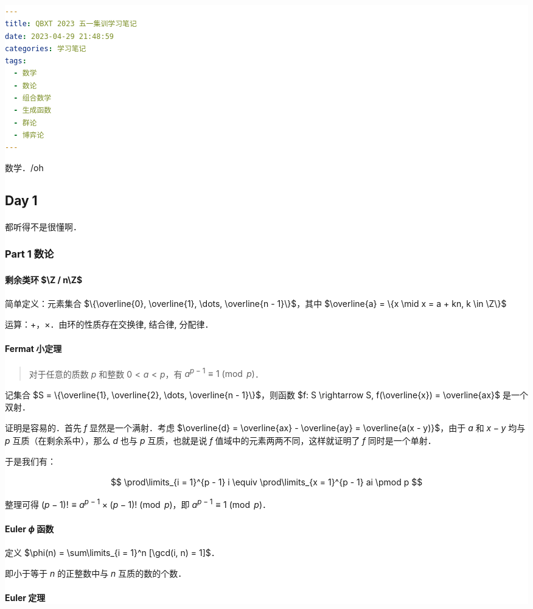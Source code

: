 ```yaml
---
title: QBXT 2023 五一集训学习笔记
date: 2023-04-29 21:48:59
categories: 学习笔记
tags:
  - 数学
  - 数论
  - 组合数学
  - 生成函数
  - 群论
  - 博弈论
---
```


数学．/oh



## Day 1

都听得不是很懂啊．

### Part 1 数论

#### 剩余类环 $\Z / n\Z$

简单定义：元素集合 $\{\overline{0}, \overline{1}, \dots, \overline{n - 1}\}$，其中 $\overline{a} = \{x \mid x = a + kn, k \in \Z\}$

运算：$+$，$\times$．由环的性质存在交换律, 结合律, 分配律．

#### Fermat 小定理

> 对于任意的质数 $p$ 和整数 $0 < a < p$，有 $a^{p - 1} \equiv 1 \pmod p$．

记集合 $S = \{\overline{1}, \overline{2}, \dots, \overline{n - 1}\}$，则函数 $f: S \rightarrow S, f(\overline{x}) = \overline{ax}$ 是一个双射．

证明是容易的．首先 $f$ 显然是一个满射．考虑 $\overline{d} = \overline{ax} - \overline{ay} = \overline{a(x - y)}$，由于 $a$ 和 $x - y$ 均与 $p$ 互质（在剩余系中），那么 $d$ 也与 $p$ 互质，也就是说 $f$ 值域中的元素两两不同，这样就证明了 $f$ 同时是一个单射．

于是我们有：

$$
\prod\limits_{i = 1}^{p - 1} i \equiv \prod\limits_{x = 1}^{p - 1} ai \pmod p
$$

整理可得 $(p - 1)! \equiv a^{p - 1} \times (p - 1)! \pmod p$，即 $a^{p - 1} \equiv 1 \pmod p$．

#### Euler $\phi$ 函数

定义 $\phi(n) = \sum\limits_{i = 1}^n [\gcd(i, n) = 1]$．

即小于等于 $n$ 的正整数中与 $n$ 互质的数的个数．

#### Euler 定理

